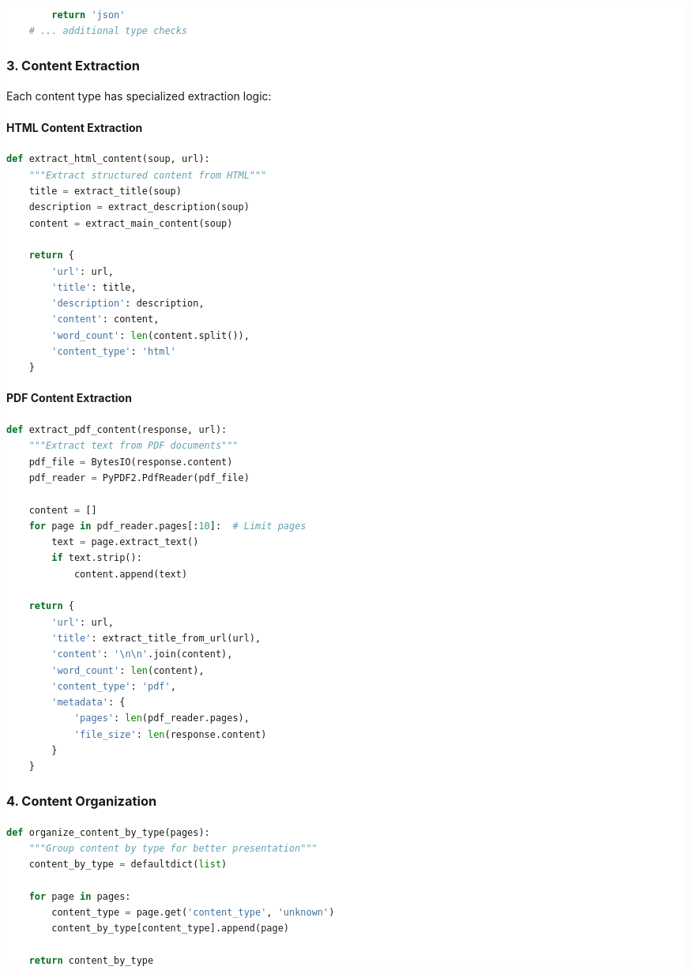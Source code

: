 ```python
        return 'json'
    # ... additional type checks
```

### 3. Content Extraction
Each content type has specialized extraction logic:

#### HTML Content Extraction
```python
def extract_html_content(soup, url):
    """Extract structured content from HTML"""
    title = extract_title(soup)
    description = extract_description(soup)
    content = extract_main_content(soup)

    return {
        'url': url,
        'title': title,
        'description': description,
        'content': content,
        'word_count': len(content.split()),
        'content_type': 'html'
    }
```

#### PDF Content Extraction
```python
def extract_pdf_content(response, url):
    """Extract text from PDF documents"""
    pdf_file = BytesIO(response.content)
    pdf_reader = PyPDF2.PdfReader(pdf_file)

    content = []
    for page in pdf_reader.pages[:10]:  # Limit pages
        text = page.extract_text()
        if text.strip():
            content.append(text)

    return {
        'url': url,
        'title': extract_title_from_url(url),
        'content': '\n\n'.join(content),
        'word_count': len(content),
        'content_type': 'pdf',
        'metadata': {
            'pages': len(pdf_reader.pages),
            'file_size': len(response.content)
        }
    }
```

### 4. Content Organization
```python
def organize_content_by_type(pages):
    """Group content by type for better presentation"""
    content_by_type = defaultdict(list)

    for page in pages:
        content_type = page.get('content_type', 'unknown')
        content_by_type[content_type].append(page)

    return content_by_type
```
